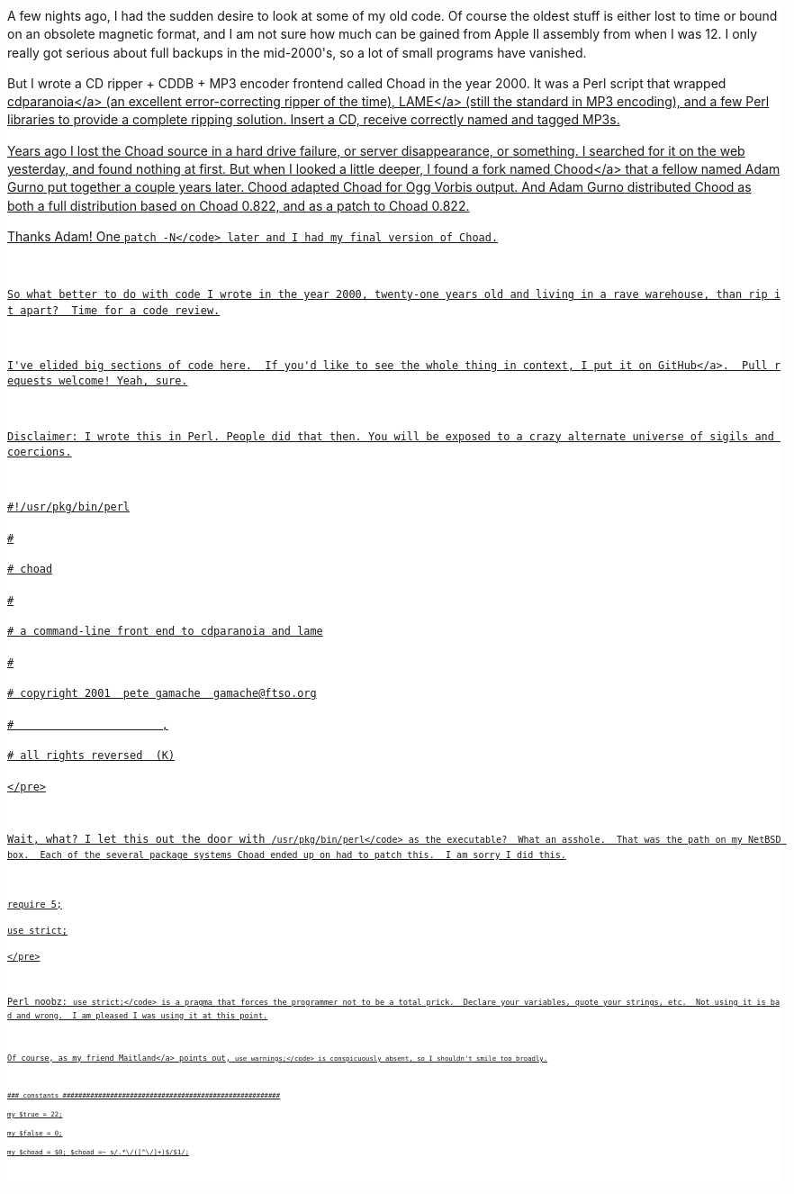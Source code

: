 
<p>A few nights ago, I had the sudden desire to look at some of my old code.  Of course the oldest stuff is either lost to time or bound on an obsolete magnetic format, and I am not sure how much can be gained from Apple II assembly from when I was 12.  I only really got serious about full backups in the mid-2000's, so a lot of small programs have vanished.</p>
<p>But I wrote a CD ripper + CDDB + MP3 encoder frontend called Choad in the year 2000.  It was a Perl script that wrapped <a href="https:&#47;&#47;www.xiph.org&#47;paranoia&#47;" target="_blank">cdparanoia<&#47;a> (an excellent error-correcting ripper of the time), <a href="http:&#47;&#47;lame.sourceforge.net" target="_blank">LAME<&#47;a> (still the standard in MP3 encoding), and a few Perl libraries to provide a complete ripping solution.  Insert a CD, receive correctly named and tagged MP3s.</p>
<p>Years ago I lost the Choad source in a hard drive failure, or server disappearance, or something.  I searched for it on the web yesterday, and found nothing at first.  But when I looked a little deeper, I found a fork named <a href="http:&#47;&#47;gurno.com&#47;adam&#47;software&#47;index.php#chood" target="_blank">Chood<&#47;a> that a fellow named Adam Gurno put together a couple years later.  Chood adapted Choad for Ogg Vorbis output.  And Adam Gurno distributed Chood as both a full distribution based on Choad 0.822, and as a patch to Choad 0.822.</p>
<p>Thanks Adam!  One <code>patch -N<&#47;code> later and I had my final version of Choad.</p>
<p>So what better to do with code I wrote in the year 2000, twenty-one years old and living in a rave warehouse, than rip it apart?  Time for a code review.</p>
<p>I've elided big sections of code here.  If you'd like to see the whole thing in context, <a href="https:&#47;&#47;github.com&#47;gamache&#47;choad" target="_blank">I put it on GitHub<&#47;a>.  Pull requests welcome! Yeah, sure.</p>
<p>Disclaimer: I wrote this in Perl. People did that then. You will be exposed to a crazy alternate universe of sigils and coercions.</p>
<pre lang="perl">
#!&#47;usr&#47;pkg&#47;bin&#47;perl<br />
#<br />
# choad<br />
#<br />
# a command-line front end to cdparanoia and lame<br />
#<br />
# copyright 2001  pete gamache  gamache@ftso.org<br />
#                       ,<br />
# all rights reversed  (K)<br />
<&#47;pre></p>
<p>Wait, what? I let this out the door with <code>&#47;usr&#47;pkg&#47;bin&#47;perl<&#47;code> as the executable?  What an asshole.  That was the path on my NetBSD box.  Each of the several package systems Choad ended up on had to patch this.  I am sorry I did this.</p>
<pre lang="perl">
require 5;<br />
use strict;<br />
<&#47;pre></p>
<p>Perl noobz: <code>use strict;<&#47;code> is a pragma that forces the programmer not to be a total prick.  Declare your variables, quote your strings, etc.  Not using it is bad and wrong.  I am pleased I was using it at this point.</p>
<p>Of course, as my friend <a href="http:&#47;&#47;maitlandlederer.com&#47;" target="_blank">Maitland<&#47;a> points out, <code>use warnings;<&#47;code> is conspicuously absent, so I shouldn't smile too broadly.</p>
<pre lang="perl">
### constants #######################################################<br />
my $true = 22;<br />
my $false = 0;<br />
my $choad = $0; $choad =~ s&#47;.*\&#47;([^\&#47;]+)$&#47;$1&#47;;<br />